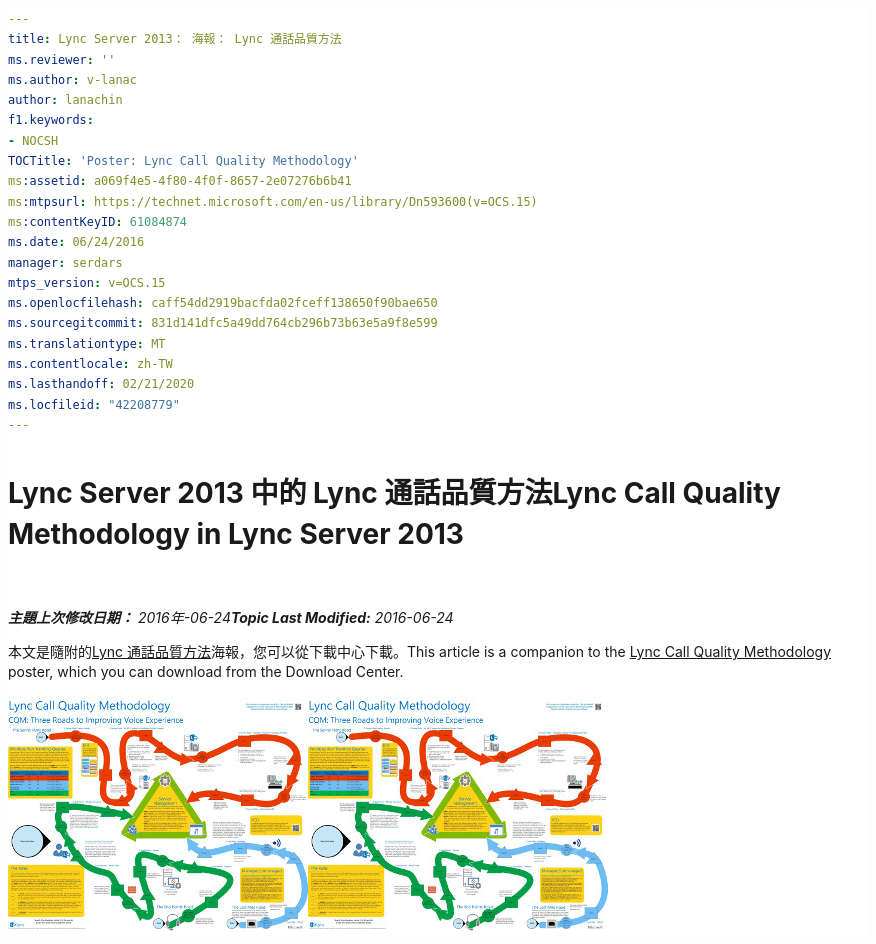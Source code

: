 ```yaml
---
title: Lync Server 2013： 海報： Lync 通話品質方法
ms.reviewer: ''
ms.author: v-lanac
author: lanachin
f1.keywords:
- NOCSH
TOCTitle: 'Poster: Lync Call Quality Methodology'
ms:assetid: a069f4e5-4f80-4f0f-8657-2e07276b6b41
ms:mtpsurl: https://technet.microsoft.com/en-us/library/Dn593600(v=OCS.15)
ms:contentKeyID: 61084874
ms.date: 06/24/2016
manager: serdars
mtps_version: v=OCS.15
ms.openlocfilehash: caff54dd2919bacfda02fceff138650f90bae650
ms.sourcegitcommit: 831d141dfc5a49dd764cb296b73b63e5a9f8e599
ms.translationtype: MT
ms.contentlocale: zh-TW
ms.lasthandoff: 02/21/2020
ms.locfileid: "42208779"
---
```

<div data-xmlns="http://www.w3.org/1999/xhtml">

<div class="topic" data-xmlns="http://www.w3.org/1999/xhtml" data-msxsl="urn:schemas-microsoft-com:xslt" data-cs="https://msdn.microsoft.com/">

<div data-asp="https://msdn2.microsoft.com/asp">

# <a name="lync-call-quality-methodology-in-lync-server-2013"></a><span data-ttu-id="20e0e-102">Lync Server 2013 中的 Lync 通話品質方法</span><span class="sxs-lookup"><span data-stu-id="20e0e-102">Lync Call Quality Methodology in Lync Server 2013</span></span>

</div>

<div id="mainSection">

<div id="mainBody">

<span> </span>

<span data-ttu-id="20e0e-103">_**主題上次修改日期：** 2016年-06-24_</span><span class="sxs-lookup"><span data-stu-id="20e0e-103">_**Topic Last Modified:** 2016-06-24_</span></span>

<span data-ttu-id="20e0e-104">本文是隨附的[Lync 通話品質方法](https://go.microsoft.com/fwlink/?linkid=391841)海報，您可以從下載中心下載。</span><span class="sxs-lookup"><span data-stu-id="20e0e-104">This article is a companion to the [Lync Call Quality Methodology](https://go.microsoft.com/fwlink/?linkid=391841) poster, which you can download from the Download Center.</span></span>

<span data-ttu-id="20e0e-105">![海報中描述的 CQM 程序](images/Dn594589.d239e04a-1c3b-4f0e-93af-88b85198615a(OCS.15).jpg "海報中描述的 CQM 程序")</span><span class="sxs-lookup"><span data-stu-id="20e0e-105">![Poster describing the CQM process](images/Dn594589.d239e04a-1c3b-4f0e-93af-88b85198615a(OCS.15).jpg "Poster describing the CQM process")</span></span>
